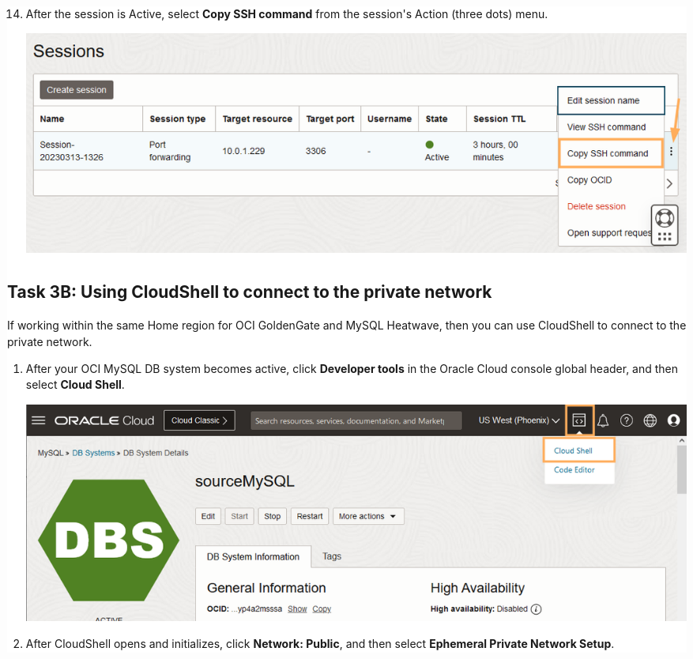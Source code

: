 14. After the session is Active, select **Copy SSH command** from the session's Action (three dots) menu.

	![Click the three dots and then select Copy SSH command](./images/03-14-copy-ssh-cmd.png " ")


## Task 3B: Using CloudShell to connect to the private network

If working within the same Home region for OCI GoldenGate and MySQL Heatwave, then you can use CloudShell to connect to the private network.

1.  After your OCI MySQL DB system becomes active, click **Developer tools** in the Oracle Cloud console global header, and then select **Cloud Shell**.

	![Open CloudShell](./images/03b-01-open-cloudshell.png " ")

2.  After CloudShell opens and initializes, click **Network: Public**, and then select **Ephemeral Private Network Setup**.
